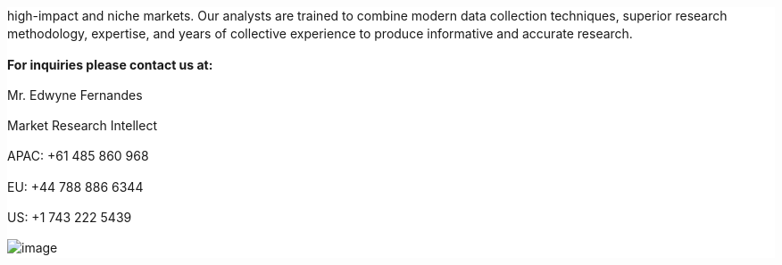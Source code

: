 high-impact and niche markets. Our analysts are trained to combine modern data collection techniques, superior research methodology, expertise, and years of collective experience to produce informative and accurate research.</span></p><p><strong>For inquiries please contact us at:</strong></p><p>Mr. Edwyne Fernandes</p><p>Market Research Intellect</p><p>APAC: +61 485 860 968</p><p>EU: +44 788 886 6344</p><p>US: +1 743 222 5439</p>
![image](https://github.com/user-attachments/assets/7c9dbda4-5edb-4bbc-bba7-d6f87c2840a6)
